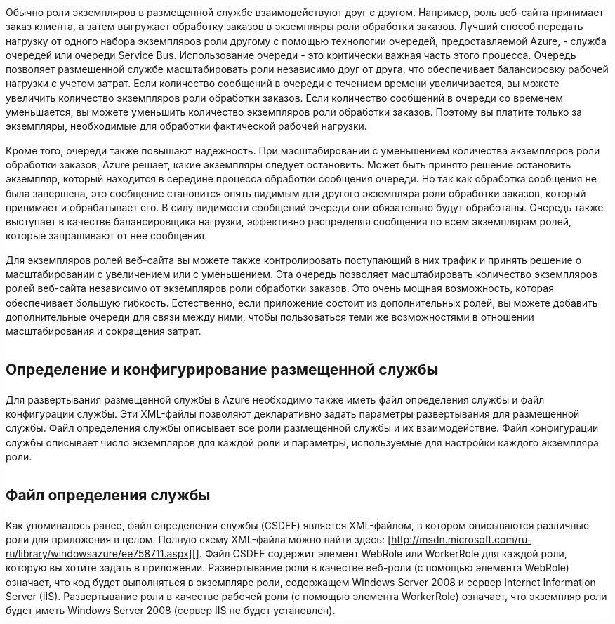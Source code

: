 Обычно роли экземпляров в размещенной службе
взаимодействуют друг с другом. Например, роль веб-сайта принимает
заказ клиента, а затем выгружает обработку заказов
в экземпляры роли обработки заказов. Лучший способ передать нагрузку от одного набора
экземпляров роли другому с помощью технологии очередей,
предоставляемой Azure, - служба очередей или
очереди Service Bus. Использование очереди - это критически важная часть
этого процесса. Очередь позволяет размещенной службе масштабировать роли
независимо друг от друга, что обеспечивает балансировку рабочей нагрузки с учетом затрат. Если
количество сообщений в очереди с течением времени увеличивается, вы можете увеличить
количество экземпляров роли обработки заказов. Если количество
сообщений в очереди со временем уменьшается, вы можете уменьшить
количество экземпляров роли обработки заказов. Поэтому вы платите только
за экземпляры, необходимые для обработки фактической рабочей нагрузки.

Кроме того, очереди также повышают надежность. При масштабировании с уменьшением количества
экземпляров роли обработки заказов, Azure решает, какие экземпляры следует
остановить. Может быть принято решение остановить экземпляр, который находится в
середине процесса обработки сообщения очереди. Но так как обработка сообщения
не была завершена, это сообщение становится опять видимым
для другого экземпляра роли обработки заказов, который принимает и
обрабатывает его. В силу видимости сообщений очереди они
обязательно будут обработаны. Очередь также выступает в качестве балансировщика нагрузки,
эффективно распределяя сообщения по всем экземплярам
ролей, которые запрашивают от нее сообщения.

Для экземпляров ролей веб-сайта вы можете также контролировать поступающий в них трафик
и принять решение о масштабировании с увеличением или с уменьшением. Эта
очередь позволяет масштабировать количество экземпляров ролей веб-сайта
независимо от экземпляров роли обработки заказов. Это очень
мощная возможность, которая обеспечивает большую гибкость. Естественно, если
приложение состоит из дополнительных ролей, вы можете добавить дополнительные
очереди для связи между ними, чтобы пользоваться теми же возможностями
в отношении масштабирования и сокращения затрат.

## <a id="defandcfg"> </a>Определение и конфигурирование размещенной службы

Для развертывания размещенной службы в Azure необходимо также иметь
файл определения службы и файл конфигурации службы. Эти
XML-файлы позволяют декларативно задать
параметры развертывания для размещенной службы. Файл определения службы
описывает все роли размещенной службы и их
взаимодействие. Файл конфигурации службы описывает число
экземпляров для каждой роли и параметры, используемые для настройки каждого экземпляра
роли.

## <a id="def"> </a>Файл определения службы

Как упоминалось ранее, файл определения службы (CSDEF) является XML-файлом,
в котором описываются различные роли для
приложения в целом. Полную схему XML-файла можно найти здесь:
[http://msdn.microsoft.com/ru-ru/library/windowsazure/ee758711.aspx][].
Файл CSDEF содержит элемент WebRole или WorkerRole для каждой роли,
которую вы хотите задать в приложении. Развертывание роли в качестве веб-роли (с помощью
элемента WebRole) означает, что код будет выполняться в экземпляре роли,
содержащем Windows Server 2008 и сервер Internet Information Server (IIS).
Развертывание роли в качестве рабочей роли (с помощью элемента WorkerRole) означает,
что экземпляр роли будет иметь Windows Server 2008 (сервер IIS не будет
установлен).


  [Преимущества модели приложения Azure]: #benefits
  [Основные понятия размещенной службы]: #concepts
  [Вопросы проектирования размещенной службы]: #considerations
  [Разработка приложения для масштабирования]: #scale
  [Определение и конфигурирование размещенной службы]: #defandcfg
  [Файл определения службы]: #def
  [Файл конфигурации службы]: #cfg
  [Создание и развертывание размещенной службы]: #hostedservices
  [Ссылки]: #references
  [0]: ./media/application-model/application-model-3.jpg
  [1]: ./media/application-model/application-model-4.jpg
  [2]: ./media/application-model/application-model-5.jpg
  [Configuring a Custom Domain Name in Azure]: http://www.windowsazure.com/ru-ru/develop/net/common-tasks/custom-dns/
  [Data Storage Offerings in Azure]: http://www.windowsazure.com/ru-ru/develop/net/fundamentals/cloud-storage/
  [3]: ./media/application-model/application-model-6.jpg
  [4]: ./media/application-model/application-model-7.jpg
  [Цены на Azure]: http://www.windowsazure.com/ru-ru/pricing/calculator/
  [Управление сертификатами в Azure]: http://msdn.microsoft.com/ru-ru/library/windowsazure/gg981929.aspx
  [http://msdn.microsoft.com/ru-ru/library/windowsazure/ee758710.aspx]: http://msdn.microsoft.com/ru-ru/library/windowsazure/ee758710.aspx
  [http://msdn.microsoft.com/ru-ru/library/hh560567.aspx]: http://msdn.microsoft.com/ru-ru/library/hh560567.aspx
  [Управление обновлениями для гостевых ОС Azure]: http://msdn.microsoft.com/ru-ru/library/ee924680.aspx
  [Портал управления Azure]: http://manage.windowsazure.com/
  [5]: ./media/application-model/application-model-8.jpg
  [Развертывание и обновление приложений в службе Azure]: http://www.windowsazure.com/ru-ru/develop/net/fundamentals/deploying-applications/
  [Создание размещенной службы для Azure]: http://msdn.microsoft.com/ru-ru/library/gg432967.aspx
  [Управление размещенными службами в Azure]: http://msdn.microsoft.com/ru-ru/library/gg433038.aspx
  [Миграция приложений в Azure]: http://msdn.microsoft.com/ru-ru/library/gg186051.aspx
  [Настройка приложения в Azure]: http://msdn.microsoft.com/ru-ru/library/windowsazure/ee405486.aspx